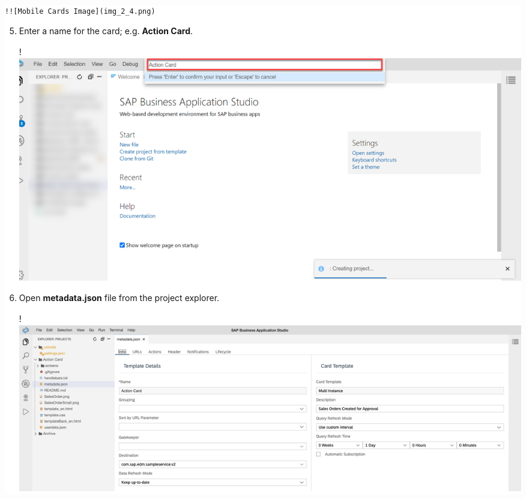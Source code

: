     !![Mobile Cards Image](img_2_4.png)

5. Enter a name for the card; e.g. **Action Card**.

    !![Mobile Cards Image](img_2_5.png)

6. Open **metadata.json** file from the project explorer.

    !![Mobile Cards Image](img_2_6.png)
